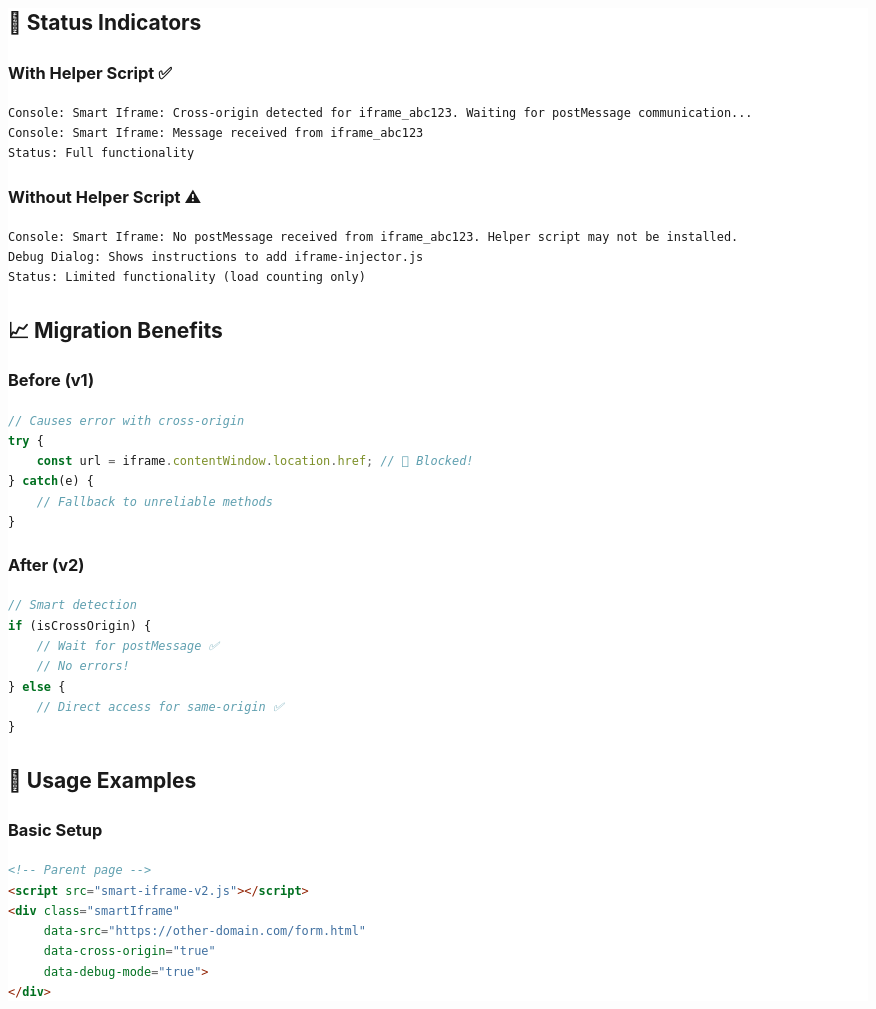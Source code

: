 ## 🚦 Status Indicators

### With Helper Script ✅
```
Console: Smart Iframe: Cross-origin detected for iframe_abc123. Waiting for postMessage communication...
Console: Smart Iframe: Message received from iframe_abc123
Status: Full functionality
```

### Without Helper Script ⚠️
```
Console: Smart Iframe: No postMessage received from iframe_abc123. Helper script may not be installed.
Debug Dialog: Shows instructions to add iframe-injector.js
Status: Limited functionality (load counting only)
```

## 📈 Migration Benefits

### Before (v1)
```javascript
// Causes error with cross-origin
try {
    const url = iframe.contentWindow.location.href; // 🚫 Blocked!
} catch(e) {
    // Fallback to unreliable methods
}
```

### After (v2)
```javascript
// Smart detection
if (isCrossOrigin) {
    // Wait for postMessage ✅
    // No errors!
} else {
    // Direct access for same-origin ✅
}
```

## 🎨 Usage Examples

### Basic Setup
```html
<!-- Parent page -->
<script src="smart-iframe-v2.js"></script>
<div class="smartIframe" 
     data-src="https://other-domain.com/form.html"
     data-cross-origin="true"
     data-debug-mode="true">
</div>
```
